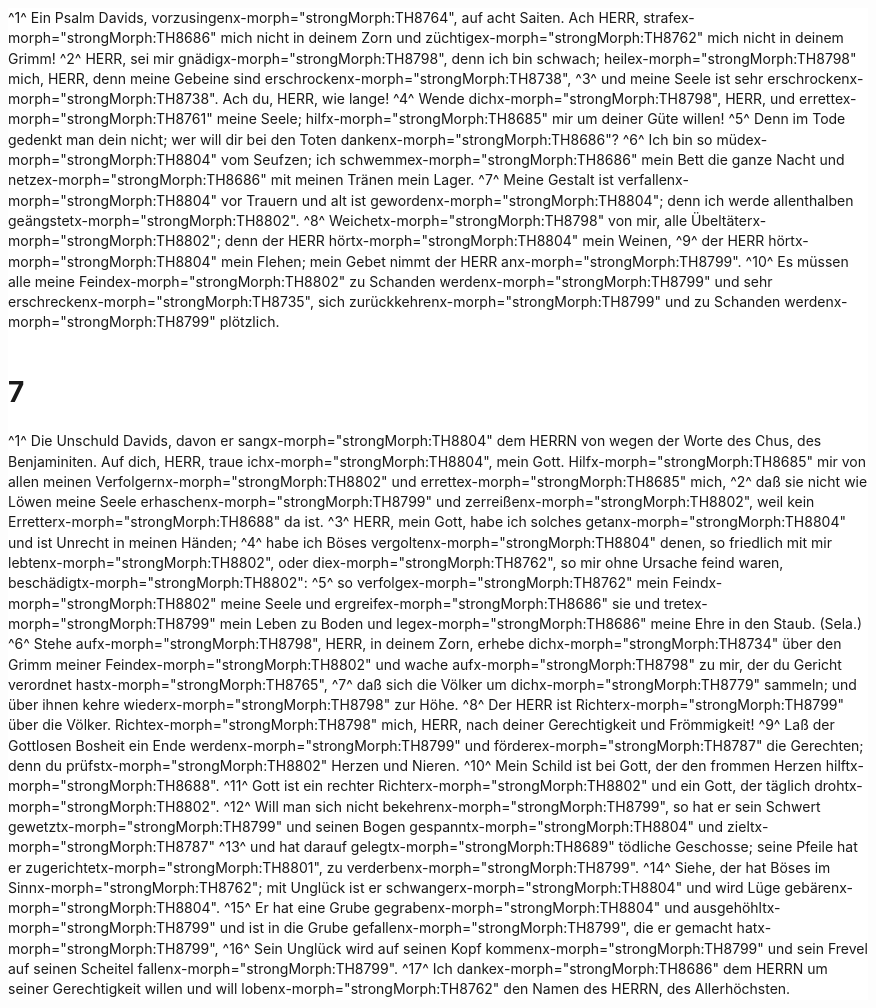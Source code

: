 ^1^ Ein Psalm Davids, vorzusingenx-morph="strongMorph:TH8764", auf acht Saiten. Ach HERR, strafex-morph="strongMorph:TH8686" mich nicht in deinem Zorn und züchtigex-morph="strongMorph:TH8762" mich nicht in deinem Grimm! ^2^ HERR, sei mir gnädigx-morph="strongMorph:TH8798", denn ich bin schwach; heilex-morph="strongMorph:TH8798" mich, HERR, denn meine Gebeine sind erschrockenx-morph="strongMorph:TH8738", ^3^ und meine Seele ist sehr erschrockenx-morph="strongMorph:TH8738". Ach du, HERR, wie lange! ^4^ Wende dichx-morph="strongMorph:TH8798", HERR, und errettex-morph="strongMorph:TH8761" meine Seele; hilfx-morph="strongMorph:TH8685" mir um deiner Güte willen! ^5^ Denn im Tode gedenkt man dein nicht; wer will dir bei den Toten dankenx-morph="strongMorph:TH8686"? ^6^ Ich bin so müdex-morph="strongMorph:TH8804" vom Seufzen; ich schwemmex-morph="strongMorph:TH8686" mein Bett die ganze Nacht und netzex-morph="strongMorph:TH8686" mit meinen Tränen mein Lager. ^7^ Meine Gestalt ist verfallenx-morph="strongMorph:TH8804" vor Trauern und alt ist gewordenx-morph="strongMorph:TH8804"; denn ich werde allenthalben geängstetx-morph="strongMorph:TH8802". ^8^ Weichetx-morph="strongMorph:TH8798" von mir, alle Übeltäterx-morph="strongMorph:TH8802"; denn der HERR hörtx-morph="strongMorph:TH8804" mein Weinen, ^9^ der HERR hörtx-morph="strongMorph:TH8804" mein Flehen; mein Gebet nimmt der HERR anx-morph="strongMorph:TH8799". ^10^ Es müssen alle meine Feindex-morph="strongMorph:TH8802" zu Schanden werdenx-morph="strongMorph:TH8799" und sehr erschreckenx-morph="strongMorph:TH8735", sich zurückkehrenx-morph="strongMorph:TH8799" und zu Schanden werdenx-morph="strongMorph:TH8799" plötzlich. 

# 7 
^1^ Die Unschuld Davids, davon er sangx-morph="strongMorph:TH8804" dem HERRN von wegen der Worte des Chus, des Benjaminiten. Auf dich, HERR, traue ichx-morph="strongMorph:TH8804", mein Gott. Hilfx-morph="strongMorph:TH8685" mir von allen meinen Verfolgernx-morph="strongMorph:TH8802" und errettex-morph="strongMorph:TH8685" mich, ^2^ daß sie nicht wie Löwen meine Seele erhaschenx-morph="strongMorph:TH8799" und zerreißenx-morph="strongMorph:TH8802", weil kein Erretterx-morph="strongMorph:TH8688" da ist. ^3^ HERR, mein Gott, habe ich solches getanx-morph="strongMorph:TH8804" und ist Unrecht in meinen Händen; ^4^ habe ich Böses vergoltenx-morph="strongMorph:TH8804" denen, so friedlich mit mir lebtenx-morph="strongMorph:TH8802", oder diex-morph="strongMorph:TH8762", so mir ohne Ursache feind waren, beschädigtx-morph="strongMorph:TH8802": ^5^ so verfolgex-morph="strongMorph:TH8762" mein Feindx-morph="strongMorph:TH8802" meine Seele und ergreifex-morph="strongMorph:TH8686" sie und tretex-morph="strongMorph:TH8799" mein Leben zu Boden und legex-morph="strongMorph:TH8686" meine Ehre in den Staub. (Sela.) ^6^ Stehe aufx-morph="strongMorph:TH8798", HERR, in deinem Zorn, erhebe dichx-morph="strongMorph:TH8734" über den Grimm meiner Feindex-morph="strongMorph:TH8802" und wache aufx-morph="strongMorph:TH8798" zu mir, der du Gericht verordnet hastx-morph="strongMorph:TH8765", ^7^ daß sich die Völker um dichx-morph="strongMorph:TH8779" sammeln; und über ihnen kehre wiederx-morph="strongMorph:TH8798" zur Höhe. ^8^ Der HERR ist Richterx-morph="strongMorph:TH8799" über die Völker. Richtex-morph="strongMorph:TH8798" mich, HERR, nach deiner Gerechtigkeit und Frömmigkeit! ^9^ Laß der Gottlosen Bosheit ein Ende werdenx-morph="strongMorph:TH8799" und förderex-morph="strongMorph:TH8787" die Gerechten; denn du prüfstx-morph="strongMorph:TH8802" Herzen und Nieren. ^10^ Mein Schild ist bei Gott, der den frommen Herzen hilftx-morph="strongMorph:TH8688". ^11^ Gott ist ein rechter Richterx-morph="strongMorph:TH8802" und ein Gott, der täglich drohtx-morph="strongMorph:TH8802". ^12^ Will man sich nicht bekehrenx-morph="strongMorph:TH8799", so hat er sein Schwert gewetztx-morph="strongMorph:TH8799" und seinen Bogen gespanntx-morph="strongMorph:TH8804" und zieltx-morph="strongMorph:TH8787" ^13^ und hat darauf gelegtx-morph="strongMorph:TH8689" tödliche Geschosse; seine Pfeile hat er zugerichtetx-morph="strongMorph:TH8801", zu verderbenx-morph="strongMorph:TH8799". ^14^ Siehe, der hat Böses im Sinnx-morph="strongMorph:TH8762"; mit Unglück ist er schwangerx-morph="strongMorph:TH8804" und wird Lüge gebärenx-morph="strongMorph:TH8804". ^15^ Er hat eine Grube gegrabenx-morph="strongMorph:TH8804" und ausgehöhltx-morph="strongMorph:TH8799" und ist in die Grube gefallenx-morph="strongMorph:TH8799", die er gemacht hatx-morph="strongMorph:TH8799", ^16^ Sein Unglück wird auf seinen Kopf kommenx-morph="strongMorph:TH8799" und sein Frevel auf seinen Scheitel fallenx-morph="strongMorph:TH8799". ^17^ Ich dankex-morph="strongMorph:TH8686" dem HERRN um seiner Gerechtigkeit willen und will lobenx-morph="strongMorph:TH8762" den Namen des HERRN, des Allerhöchsten. 
